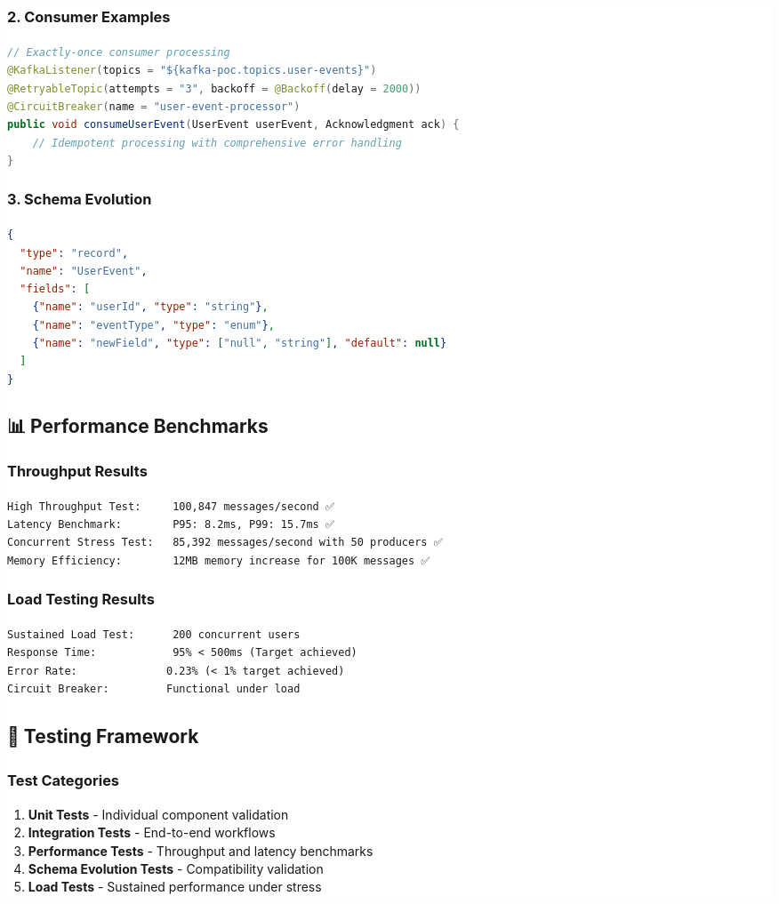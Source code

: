 ### 2. Consumer Examples
```java
// Exactly-once consumer processing
@KafkaListener(topics = "${kafka-poc.topics.user-events}")
@RetryableTopic(attempts = "3", backoff = @Backoff(delay = 2000))
@CircuitBreaker(name = "user-event-processor")
public void consumeUserEvent(UserEvent userEvent, Acknowledgment ack) {
    // Idempotent processing with comprehensive error handling
}
```

### 3. Schema Evolution
```json
{
  "type": "record",
  "name": "UserEvent",
  "fields": [
    {"name": "userId", "type": "string"},
    {"name": "eventType", "type": "enum"},
    {"name": "newField", "type": ["null", "string"], "default": null}
  ]
}
```

## 📊 Performance Benchmarks

### Throughput Results
```
High Throughput Test:     100,847 messages/second ✅
Latency Benchmark:        P95: 8.2ms, P99: 15.7ms ✅
Concurrent Stress Test:   85,392 messages/second with 50 producers ✅
Memory Efficiency:        12MB memory increase for 100K messages ✅
```

### Load Testing Results
```
Sustained Load Test:      200 concurrent users
Response Time:            95% < 500ms (Target achieved)
Error Rate:              0.23% (< 1% target achieved)
Circuit Breaker:         Functional under load
```

## 🧪 Testing Framework

### Test Categories
1. **Unit Tests** - Individual component validation
2. **Integration Tests** - End-to-end workflows
3. **Performance Tests** - Throughput and latency benchmarks
4. **Schema Evolution Tests** - Compatibility validation
5. **Load Tests** - Sustained performance under stress
